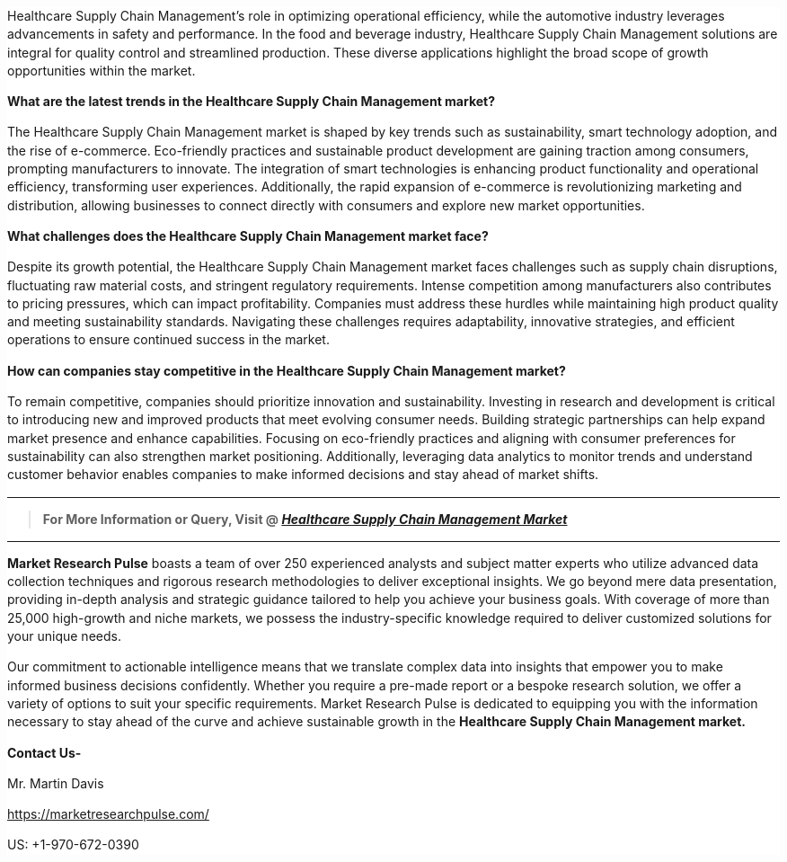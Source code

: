 Healthcare Supply Chain Management&rsquo;s role in optimizing operational efficiency, while the automotive industry leverages advancements in safety and performance. In the food and beverage industry, Healthcare Supply Chain Management solutions are integral for quality control and streamlined production. These diverse applications highlight the broad scope of growth opportunities within the market.</p><p><strong>What are the latest trends in the Healthcare Supply Chain Management market?</strong></p><p>The Healthcare Supply Chain Management market is shaped by key trends such as sustainability, smart technology adoption, and the rise of e-commerce. Eco-friendly practices and sustainable product development are gaining traction among consumers, prompting manufacturers to innovate. The integration of smart technologies is enhancing product functionality and operational efficiency, transforming user experiences. Additionally, the rapid expansion of e-commerce is revolutionizing marketing and distribution, allowing businesses to connect directly with consumers and explore new market opportunities.</p><p><strong>What challenges does the Healthcare Supply Chain Management market face?</strong></p><p>Despite its growth potential, the Healthcare Supply Chain Management market faces challenges such as supply chain disruptions, fluctuating raw material costs, and stringent regulatory requirements. Intense competition among manufacturers also contributes to pricing pressures, which can impact profitability. Companies must address these hurdles while maintaining high product quality and meeting sustainability standards. Navigating these challenges requires adaptability, innovative strategies, and efficient operations to ensure continued success in the market.</p><p><strong>How can companies stay competitive in the Healthcare Supply Chain Management market?</strong></p><p>To remain competitive, companies should prioritize innovation and sustainability. Investing in research and development is critical to introducing new and improved products that meet evolving consumer needs. Building strategic partnerships can help expand market presence and enhance capabilities. Focusing on eco-friendly practices and aligning with consumer preferences for sustainability can also strengthen market positioning. Additionally, leveraging data analytics to monitor trends and understand customer behavior enables companies to make informed decisions and stay ahead of market shifts.</p><hr /><blockquote><p><strong>For More Information or Query, Visit @&nbsp;<em><a href="https://marketresearchpulse.com/report/42871/healthcare-supply-chain-management-market?utm_source=Linkedin&utm_medium=020">Healthcare Supply Chain Management Market</a></em></strong></p></blockquote><hr /><p><strong>Market Research Pulse</strong> boasts a team of over 250 experienced analysts and subject matter experts who utilize advanced data collection techniques and rigorous research methodologies to deliver exceptional insights. We go beyond mere data presentation, providing in-depth analysis and strategic guidance tailored to help you achieve your business goals. With coverage of more than 25,000 high-growth and niche markets, we possess the industry-specific knowledge required to deliver customized solutions for your unique needs.</p><p>Our commitment to actionable intelligence means that we translate complex data into insights that empower you to make informed business decisions confidently. Whether you require a pre-made report or a bespoke research solution, we offer a variety of options to suit your specific requirements. Market Research Pulse is dedicated to equipping you with the information necessary to stay ahead of the curve and achieve sustainable growth in the <strong>Healthcare Supply Chain Management market.</strong></p><p><strong>Contact Us-</strong></p><p>Mr. Martin Davis</p><p>https://marketresearchpulse.com/</p><p>US: +1-970-672-0390</p>